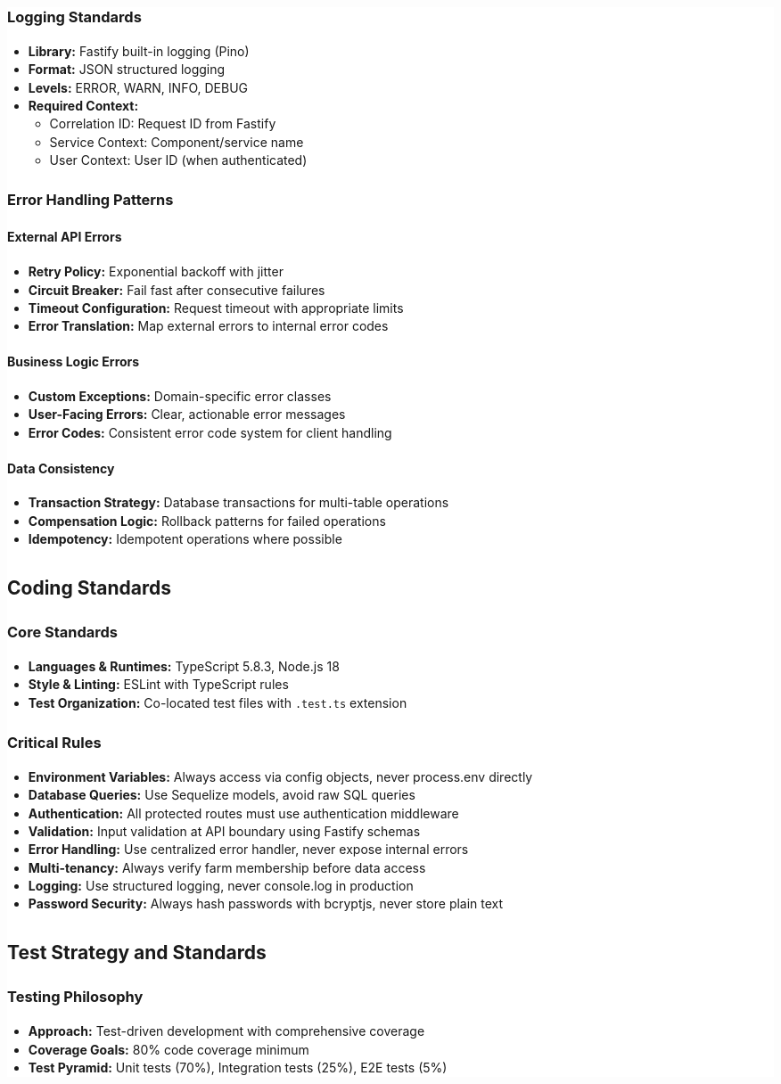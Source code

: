 ### Logging Standards
- **Library:** Fastify built-in logging (Pino)
- **Format:** JSON structured logging
- **Levels:** ERROR, WARN, INFO, DEBUG
- **Required Context:**
  - Correlation ID: Request ID from Fastify
  - Service Context: Component/service name
  - User Context: User ID (when authenticated)

### Error Handling Patterns

#### External API Errors
- **Retry Policy:** Exponential backoff with jitter
- **Circuit Breaker:** Fail fast after consecutive failures
- **Timeout Configuration:** Request timeout with appropriate limits
- **Error Translation:** Map external errors to internal error codes

#### Business Logic Errors
- **Custom Exceptions:** Domain-specific error classes
- **User-Facing Errors:** Clear, actionable error messages
- **Error Codes:** Consistent error code system for client handling

#### Data Consistency
- **Transaction Strategy:** Database transactions for multi-table operations
- **Compensation Logic:** Rollback patterns for failed operations
- **Idempotency:** Idempotent operations where possible

## Coding Standards

### Core Standards
- **Languages & Runtimes:** TypeScript 5.8.3, Node.js 18
- **Style & Linting:** ESLint with TypeScript rules
- **Test Organization:** Co-located test files with `.test.ts` extension

### Critical Rules
- **Environment Variables:** Always access via config objects, never process.env directly
- **Database Queries:** Use Sequelize models, avoid raw SQL queries
- **Authentication:** All protected routes must use authentication middleware
- **Validation:** Input validation at API boundary using Fastify schemas
- **Error Handling:** Use centralized error handler, never expose internal errors
- **Multi-tenancy:** Always verify farm membership before data access
- **Logging:** Use structured logging, never console.log in production
- **Password Security:** Always hash passwords with bcryptjs, never store plain text

## Test Strategy and Standards

### Testing Philosophy
- **Approach:** Test-driven development with comprehensive coverage
- **Coverage Goals:** 80% code coverage minimum
- **Test Pyramid:** Unit tests (70%), Integration tests (25%), E2E tests (5%)
